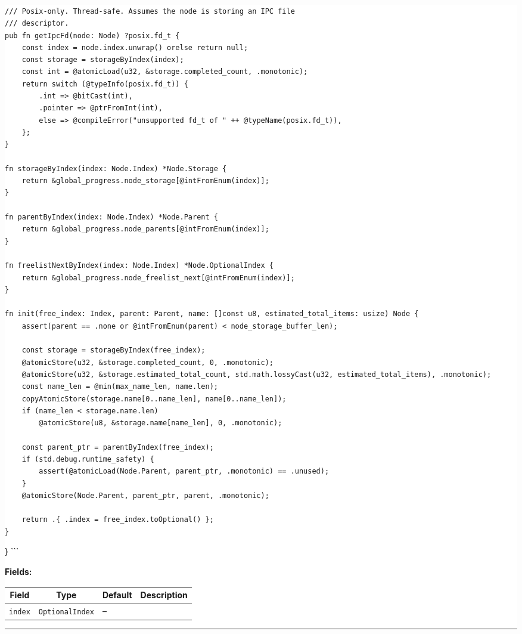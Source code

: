     /// Posix-only. Thread-safe. Assumes the node is storing an IPC file
    /// descriptor.
    pub fn getIpcFd(node: Node) ?posix.fd_t {
        const index = node.index.unwrap() orelse return null;
        const storage = storageByIndex(index);
        const int = @atomicLoad(u32, &storage.completed_count, .monotonic);
        return switch (@typeInfo(posix.fd_t)) {
            .int => @bitCast(int),
            .pointer => @ptrFromInt(int),
            else => @compileError("unsupported fd_t of " ++ @typeName(posix.fd_t)),
        };
    }

    fn storageByIndex(index: Node.Index) *Node.Storage {
        return &global_progress.node_storage[@intFromEnum(index)];
    }

    fn parentByIndex(index: Node.Index) *Node.Parent {
        return &global_progress.node_parents[@intFromEnum(index)];
    }

    fn freelistNextByIndex(index: Node.Index) *Node.OptionalIndex {
        return &global_progress.node_freelist_next[@intFromEnum(index)];
    }

    fn init(free_index: Index, parent: Parent, name: []const u8, estimated_total_items: usize) Node {
        assert(parent == .none or @intFromEnum(parent) < node_storage_buffer_len);

        const storage = storageByIndex(free_index);
        @atomicStore(u32, &storage.completed_count, 0, .monotonic);
        @atomicStore(u32, &storage.estimated_total_count, std.math.lossyCast(u32, estimated_total_items), .monotonic);
        const name_len = @min(max_name_len, name.len);
        copyAtomicStore(storage.name[0..name_len], name[0..name_len]);
        if (name_len < storage.name.len)
            @atomicStore(u8, &storage.name[name_len], 0, .monotonic);

        const parent_ptr = parentByIndex(free_index);
        if (std.debug.runtime_safety) {
            assert(@atomicLoad(Node.Parent, parent_ptr, .monotonic) == .unused);
        }
        @atomicStore(Node.Parent, parent_ptr, parent, .monotonic);

        return .{ .index = free_index.toOptional() };
    }
}
\`\`\`

**Fields:**

| Field | Type | Default | Description |
|-------|------|---------|-------------|
| `index` | `OptionalIndex` | – | |

</details>

---